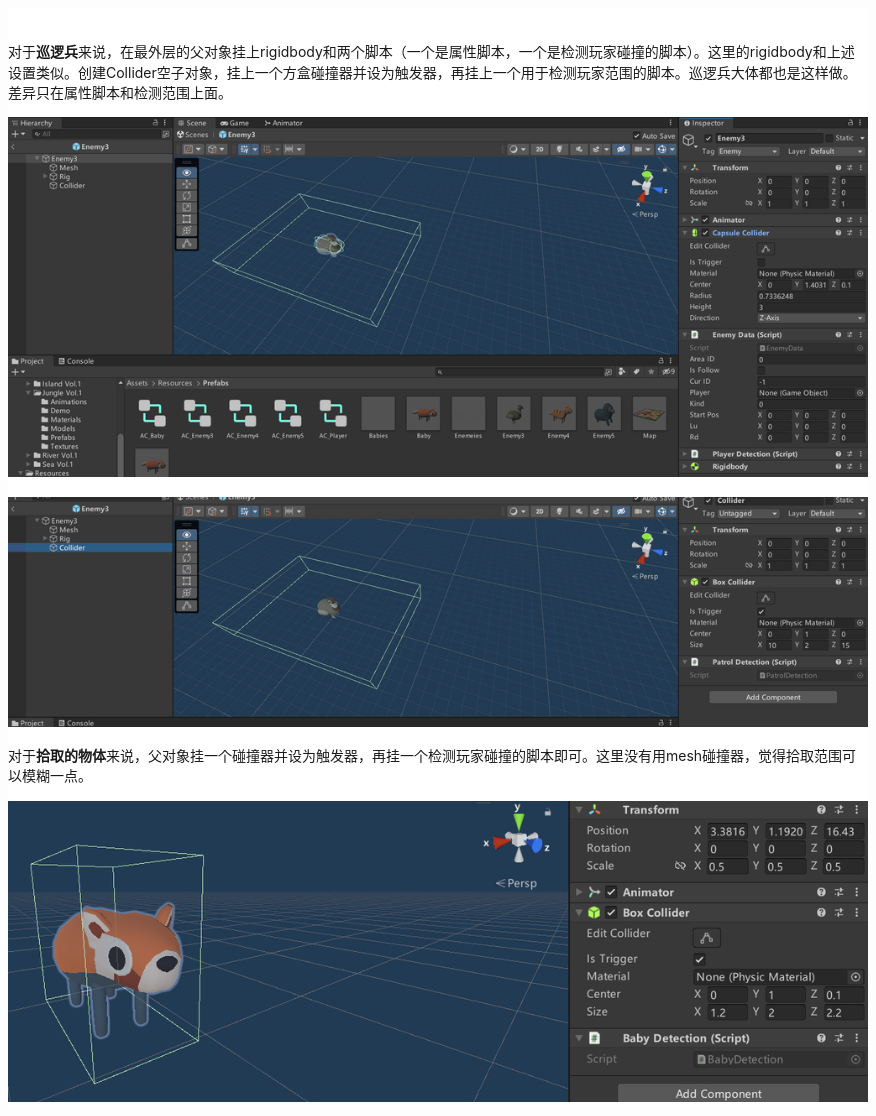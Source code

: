 ​	

​	对于**巡逻兵**来说，在最外层的父对象挂上rigidbody和两个脚本（一个是属性脚本，一个是检测玩家碰撞的脚本）。这里的rigidbody和上述设置类似。创建Collider空子对象，挂上一个方盒碰撞器并设为触发器，再挂上一个用于检测玩家范围的脚本。巡逻兵大体都也是这样做。差异只在属性脚本和检测范围上面。

![03](../../../assets/game/1218/03.png)

![04](../../../assets/game/1218/04.png)

​	对于**拾取的物体**来说，父对象挂一个碰撞器并设为触发器，再挂一个检测玩家碰撞的脚本即可。这里没有用mesh碰撞器，觉得拾取范围可以模糊一点。

![05](../../../assets/game/1218/05.png)
